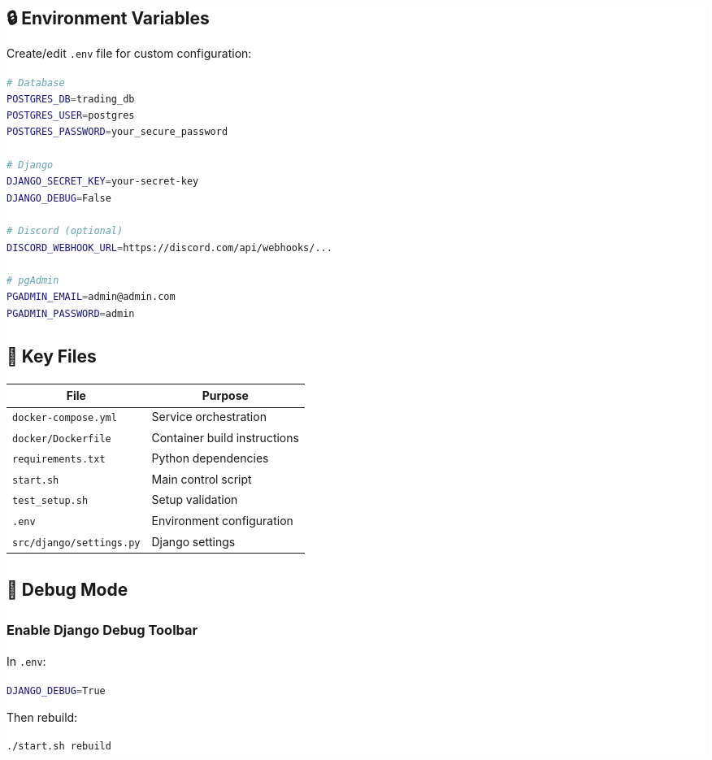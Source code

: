 ## 🔒 Environment Variables

Create/edit `.env` file for custom configuration:

```bash
# Database
POSTGRES_DB=trading_db
POSTGRES_USER=postgres
POSTGRES_PASSWORD=your_secure_password

# Django
DJANGO_SECRET_KEY=your-secret-key
DJANGO_DEBUG=False

# Discord (optional)
DISCORD_WEBHOOK_URL=https://discord.com/api/webhooks/...

# pgAdmin
PGADMIN_EMAIL=admin@admin.com
PGADMIN_PASSWORD=admin
```

## 📝 Key Files

| File | Purpose |
|------|---------|
| `docker-compose.yml` | Service orchestration |
| `docker/Dockerfile` | Container build instructions |
| `requirements.txt` | Python dependencies |
| `start.sh` | Main control script |
| `test_setup.sh` | Setup validation |
| `.env` | Environment configuration |
| `src/django/settings.py` | Django settings |

## 🐛 Debug Mode

### Enable Django Debug Toolbar

In `.env`:

```bash
DJANGO_DEBUG=True
```

Then rebuild:

```bash
./start.sh rebuild
```

